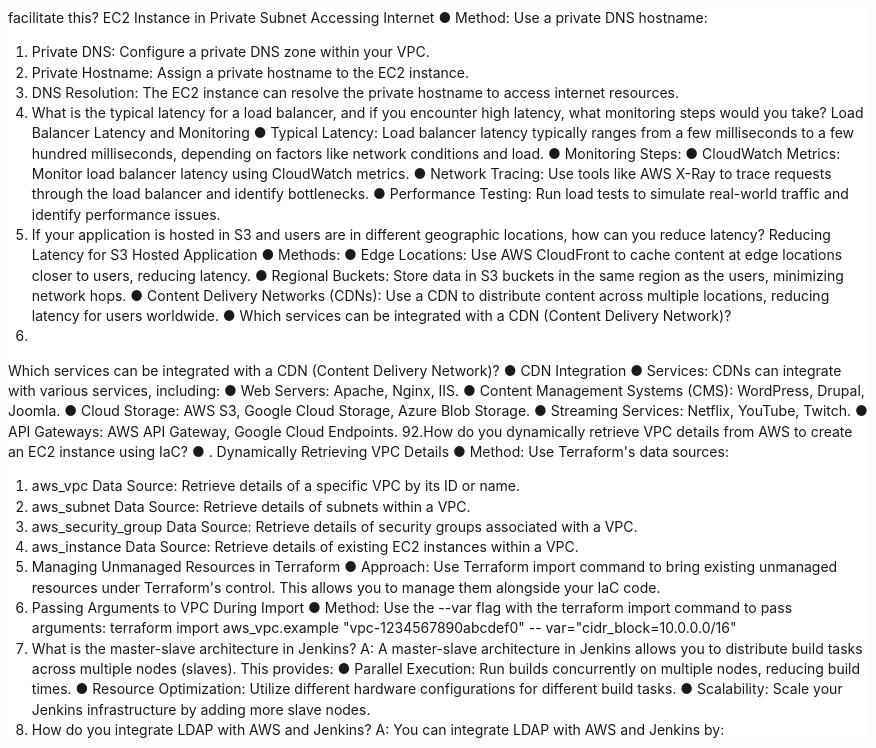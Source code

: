 facilitate this?
EC2 Instance in Private Subnet Accessing Internet
● Method: Use a private DNS hostname:
1. Private DNS: Configure a private DNS zone within your VPC.
2. Private Hostname: Assign a private hostname to the EC2 instance.
3. DNS Resolution: The EC2 instance can resolve the private hostname to access internet
resources.
89. What is the typical latency for a load balancer, and if you encounter high latency, what monitoring
steps would you take?
Load Balancer Latency and Monitoring
● Typical Latency: Load balancer latency typically ranges from a few milliseconds to a few hundred
milliseconds, depending on factors like network conditions and load.
● Monitoring Steps:
● CloudWatch Metrics: Monitor load balancer latency using CloudWatch metrics.
● Network Tracing: Use tools like AWS X-Ray to trace requests through the load balancer
and identify bottlenecks.
● Performance Testing: Run load tests to simulate real-world traffic and identify
performance issues.
90. If your application is hosted in S3 and users are in different geographic locations, how can you reduce
latency?
Reducing Latency for S3 Hosted Application
● Methods:
● Edge Locations: Use AWS CloudFront to cache content at edge locations closer to users,
reducing latency.
● Regional Buckets: Store data in S3 buckets in the same region as the users, minimizing
network hops.
● Content Delivery Networks (CDNs): Use a CDN to distribute content across multiple
locations, reducing latency for users worldwide.
● Which services can be integrated with a CDN (Content Delivery Network)?
91.
Which services can be integrated with a CDN (Content Delivery Network)?
● CDN Integration
● Services: CDNs can integrate with various services, including:
● Web Servers: Apache, Nginx, IIS.
● Content Management Systems (CMS): WordPress, Drupal, Joomla.
● Cloud Storage: AWS S3, Google Cloud Storage, Azure Blob Storage.
● Streaming Services: Netflix, YouTube, Twitch.
● API Gateways: AWS API Gateway, Google Cloud Endpoints.
92.How do you dynamically retrieve VPC details from AWS to create an EC2 instance using IaC?
● . Dynamically Retrieving VPC Details
● Method: Use Terraform's data sources:
1. aws_vpc Data Source: Retrieve details of a specific VPC by its ID or name.
2. aws_subnet Data Source: Retrieve details of subnets within a VPC.
3. aws_security_group Data Source: Retrieve details of security groups associated with a
VPC.
4. aws_instance Data Source: Retrieve details of existing EC2 instances within a VPC.
93. Managing Unmanaged Resources in Terraform
● Approach: Use Terraform import command to bring existing unmanaged resources under
Terraform's control. This allows you to manage them alongside your IaC code.
94. Passing Arguments to VPC During Import
● Method: Use the --var flag with the terraform import command to pass arguments:
terraform import aws_vpc.example "vpc-1234567890abcdef0" --
var="cidr_block=10.0.0.0/16"
25. What is the master-slave architecture in Jenkins?
A: A master-slave architecture in Jenkins allows you to distribute build tasks across multiple nodes
(slaves). This provides:
● Parallel Execution: Run builds concurrently on multiple nodes, reducing build times.
● Resource Optimization: Utilize different hardware configurations for different build tasks.
● Scalability: Scale your Jenkins infrastructure by adding more slave nodes.
26. How do you integrate LDAP with AWS and Jenkins?
A: You can integrate LDAP with AWS and Jenkins by: